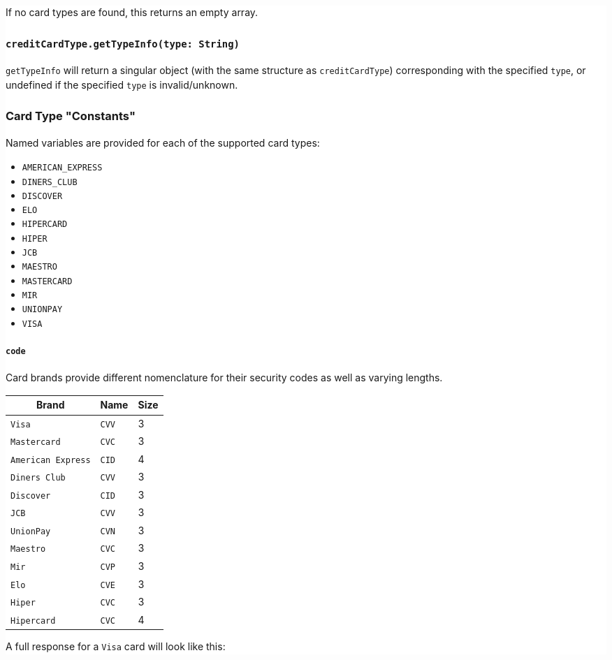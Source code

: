 If no card types are found, this returns an empty array.

### `creditCardType.getTypeInfo(type: String)`

`getTypeInfo` will return a singular object (with the same structure as `creditCardType`) corresponding with the specified `type`, or undefined if the specified `type` is invalid/unknown.

### Card Type "Constants"

Named variables are provided for each of the supported card types:

* `AMERICAN_EXPRESS`
* `DINERS_CLUB`
* `DISCOVER`
* `ELO`
* `HIPERCARD`
* `HIPER`
* `JCB`
* `MAESTRO`
* `MASTERCARD`
* `MIR`
* `UNIONPAY`
* `VISA`

#### `code`

Card brands provide different nomenclature for their security codes as well as varying lengths.

| Brand              | Name  | Size |
|--------------------|-------|------|
| `Visa`             | `CVV` | 3    |
| `Mastercard`       | `CVC` | 3    |
| `American Express` | `CID` | 4    |
| `Diners Club`      | `CVV` | 3    |
| `Discover`         | `CID` | 3    |
| `JCB`              | `CVV` | 3    |
| `UnionPay`         | `CVN` | 3    |
| `Maestro`          | `CVC` | 3    |
| `Mir`              | `CVP` | 3    |
| `Elo`              | `CVE` | 3    |
| `Hiper`            | `CVC` | 3    |
| `Hipercard`        | `CVC` | 4    |

A full response for a `Visa` card will look like this:

